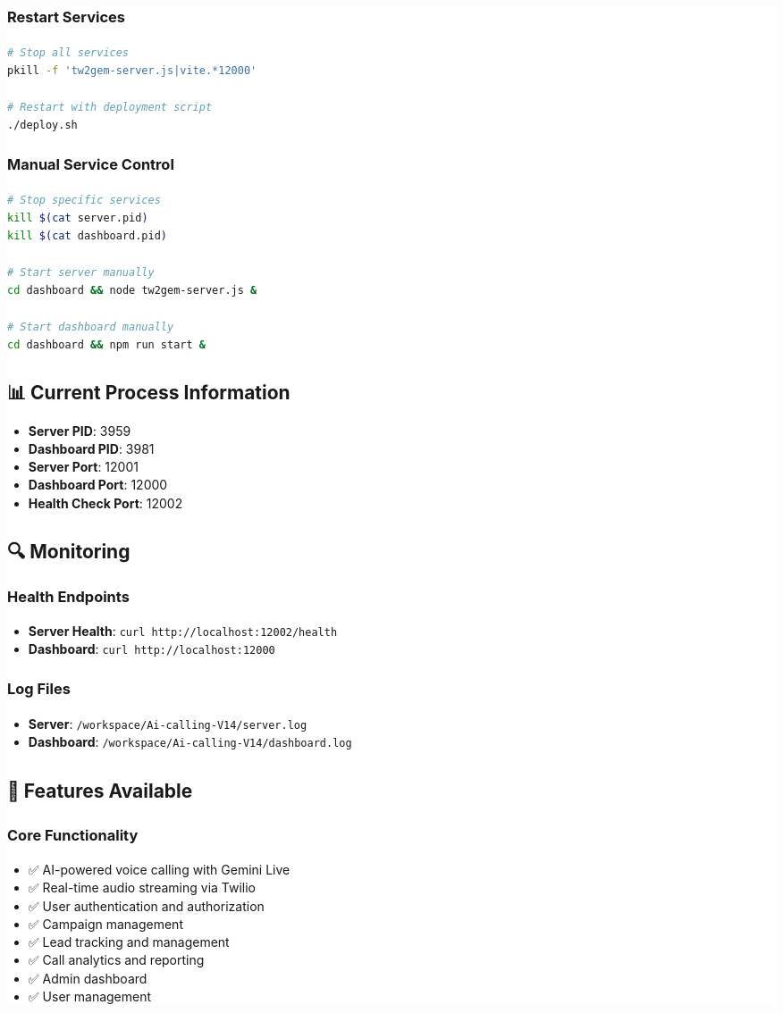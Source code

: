 ### Restart Services
```bash
# Stop all services
pkill -f 'tw2gem-server.js|vite.*12000'

# Restart with deployment script
./deploy.sh
```

### Manual Service Control
```bash
# Stop specific services
kill $(cat server.pid)
kill $(cat dashboard.pid)

# Start server manually
cd dashboard && node tw2gem-server.js &

# Start dashboard manually
cd dashboard && npm run start &
```

## 📊 Current Process Information
- **Server PID**: 3959
- **Dashboard PID**: 3981
- **Server Port**: 12001
- **Dashboard Port**: 12000
- **Health Check Port**: 12002

## 🔍 Monitoring

### Health Endpoints
- **Server Health**: `curl http://localhost:12002/health`
- **Dashboard**: `curl http://localhost:12000`

### Log Files
- **Server**: `/workspace/Ai-calling-V14/server.log`
- **Dashboard**: `/workspace/Ai-calling-V14/dashboard.log`

## 🚀 Features Available

### Core Functionality
- ✅ AI-powered voice calling with Gemini Live
- ✅ Real-time audio streaming via Twilio
- ✅ User authentication and authorization
- ✅ Campaign management
- ✅ Lead tracking and management
- ✅ Call analytics and reporting
- ✅ Admin dashboard
- ✅ User management
